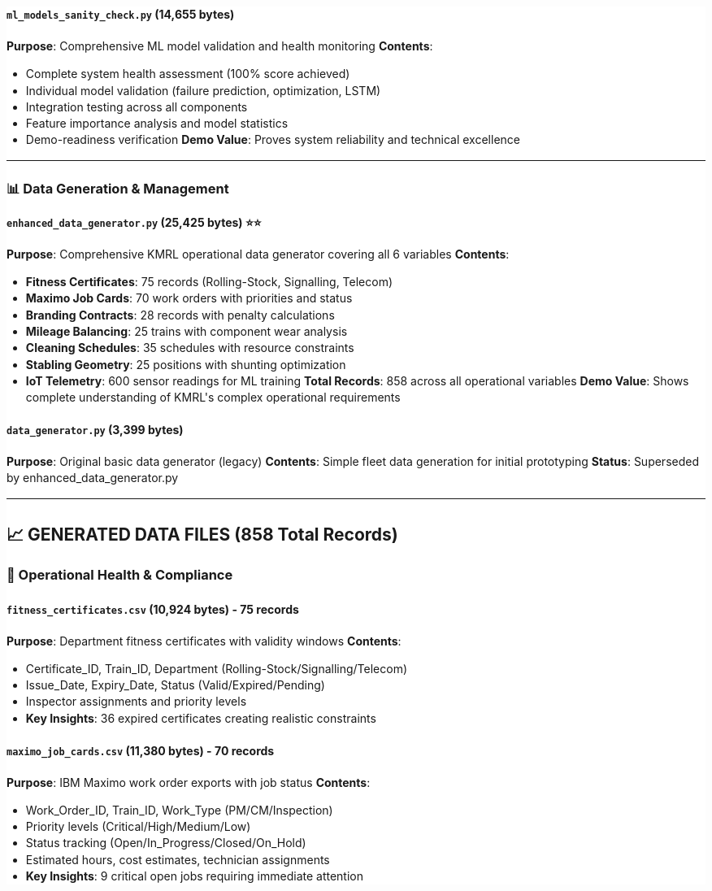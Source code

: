 #### `ml_models_sanity_check.py` (14,655 bytes) 
**Purpose**: Comprehensive ML model validation and health monitoring
**Contents**:
- Complete system health assessment (100% score achieved)
- Individual model validation (failure prediction, optimization, LSTM)
- Integration testing across all components
- Feature importance analysis and model statistics
- Demo-readiness verification
**Demo Value**: Proves system reliability and technical excellence

---

### **📊 Data Generation & Management**

#### `enhanced_data_generator.py` (25,425 bytes) ⭐⭐
**Purpose**: Comprehensive KMRL operational data generator covering all 6 variables
**Contents**:
- **Fitness Certificates**: 75 records (Rolling-Stock, Signalling, Telecom)
- **Maximo Job Cards**: 70 work orders with priorities and status
- **Branding Contracts**: 28 records with penalty calculations
- **Mileage Balancing**: 25 trains with component wear analysis
- **Cleaning Schedules**: 35 schedules with resource constraints
- **Stabling Geometry**: 25 positions with shunting optimization
- **IoT Telemetry**: 600 sensor readings for ML training
**Total Records**: 858 across all operational variables
**Demo Value**: Shows complete understanding of KMRL's complex operational requirements

#### `data_generator.py` (3,399 bytes)
**Purpose**: Original basic data generator (legacy)
**Contents**: Simple fleet data generation for initial prototyping
**Status**: Superseded by enhanced_data_generator.py

---

## 📈 **GENERATED DATA FILES (858 Total Records)**

### **🏥 Operational Health & Compliance**

#### `fitness_certificates.csv` (10,924 bytes) - **75 records**
**Purpose**: Department fitness certificates with validity windows
**Contents**:
- Certificate_ID, Train_ID, Department (Rolling-Stock/Signalling/Telecom)
- Issue_Date, Expiry_Date, Status (Valid/Expired/Pending)
- Inspector assignments and priority levels
- **Key Insights**: 36 expired certificates creating realistic constraints

#### `maximo_job_cards.csv` (11,380 bytes) - **70 records**  
**Purpose**: IBM Maximo work order exports with job status
**Contents**:
- Work_Order_ID, Train_ID, Work_Type (PM/CM/Inspection)
- Priority levels (Critical/High/Medium/Low)
- Status tracking (Open/In_Progress/Closed/On_Hold)
- Estimated hours, cost estimates, technician assignments
- **Key Insights**: 9 critical open jobs requiring immediate attention
